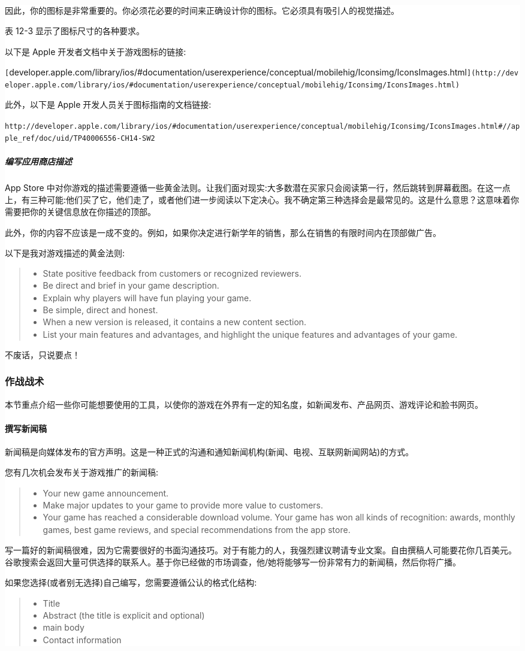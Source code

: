 因此，你的图标是非常重要的。你必须花必要的时间来正确设计你的图标。它必须具有吸引人的视觉描述。

表 12-3 显示了图标尺寸的各种要求。



以下是 Apple 开发者文档中关于游戏图标的链接:

`[`developer.apple.com/library/ios/#documentation/userexperience/conceptual/mobilehig/Iconsimg/IconsImages.html`](http://developer.apple.com/library/ios/#documentation/userexperience/conceptual/mobilehig/Iconsimg/IconsImages.html)`

此外，以下是 Apple 开发人员关于图标指南的文档链接:

`http://developer.apple.com/library/ios/#documentation/userexperience/conceptual/mobilehig/Iconsimg/IconsImages.html#//apple_ref/doc/uid/TP40006556-CH14-SW2`

##### 编写应用商店描述

App Store 中对你游戏的描述需要遵循一些黄金法则。让我们面对现实:大多数潜在买家只会阅读第一行，然后跳转到屏幕截图。在这一点上，有三种可能:他们买了它，他们走了，或者他们进一步阅读以下定决心。我不确定第三种选择会是最常见的。这是什么意思？这意味着你需要把你的关键信息放在你描述的顶部。

此外，你的内容不应该是一成不变的。例如，如果你决定进行新学年的销售，那么在销售的有限时间内在顶部做广告。

以下是我对游戏描述的黄金法则:

> *   State positive feedback from customers or recognized reviewers.
> *   Be direct and brief in your game description.
> *   Explain why players will have fun playing your game.
> *   Be simple, direct and honest.
> *   When a new version is released, it contains a new content section.
> *   List your main features and advantages, and highlight the unique features and advantages of your game.

不废话，只说要点！

### 作战战术

本节重点介绍一些你可能想要使用的工具，以使你的游戏在外界有一定的知名度，如新闻发布、产品网页、游戏评论和脸书网页。

#### 撰写新闻稿

新闻稿是向媒体发布的官方声明。这是一种正式的沟通和通知新闻机构(新闻、电视、互联网新闻网站)的方式。

您有几次机会发布关于游戏推广的新闻稿:

> *   Your new game announcement.
> *   Make major updates to your game to provide more value to customers.
> *   Your game has reached a considerable download volume. Your game has won all kinds of recognition: awards, monthly games, best game reviews, and special recommendations from the app store.

写一篇好的新闻稿很难，因为它需要很好的书面沟通技巧。对于有能力的人，我强烈建议聘请专业文案。自由撰稿人可能要花你几百美元。谷歌搜索会返回大量可供选择的联系人。基于你已经做的市场调查，他/她将能够写一份非常有力的新闻稿，然后你将广播。

如果您选择(或者别无选择)自己编写，您需要遵循公认的格式化结构:

> *   Title
> *   Abstract (the title is explicit and optional)
> *   main body
> *   Contact information
